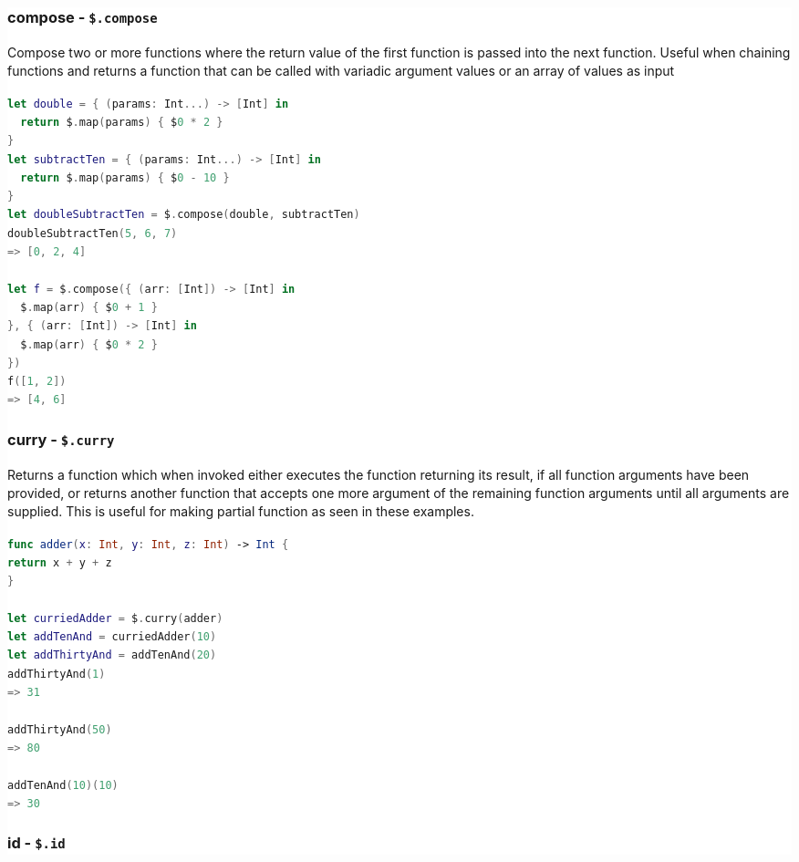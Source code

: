 ### compose - `$.compose`

Compose two or more functions where the return value of the first function is passed into the next function. Useful when chaining functions and returns a function that can be called with variadic argument values or an array of values as input

```swift
let double = { (params: Int...) -> [Int] in
  return $.map(params) { $0 * 2 }
}
let subtractTen = { (params: Int...) -> [Int] in
  return $.map(params) { $0 - 10 }
}
let doubleSubtractTen = $.compose(double, subtractTen)
doubleSubtractTen(5, 6, 7)
=> [0, 2, 4]

let f = $.compose({ (arr: [Int]) -> [Int] in
  $.map(arr) { $0 + 1 }
}, { (arr: [Int]) -> [Int] in
  $.map(arr) { $0 * 2 }
})
f([1, 2])
=> [4, 6]
```

### curry - `$.curry`

Returns a function which when invoked either executes the function returning its result, if all function arguments have been provided, or returns another function that accepts one more argument of the remaining function arguments until all arguments are supplied. This is useful for making partial function as seen in these examples.

```swift
func adder(x: Int, y: Int, z: Int) -> Int {
return x + y + z
}

let curriedAdder = $.curry(adder)
let addTenAnd = curriedAdder(10)
let addThirtyAnd = addTenAnd(20)
addThirtyAnd(1)
=> 31

addThirtyAnd(50)
=> 80

addTenAnd(10)(10)
=> 30
```

### id - `$.id`
